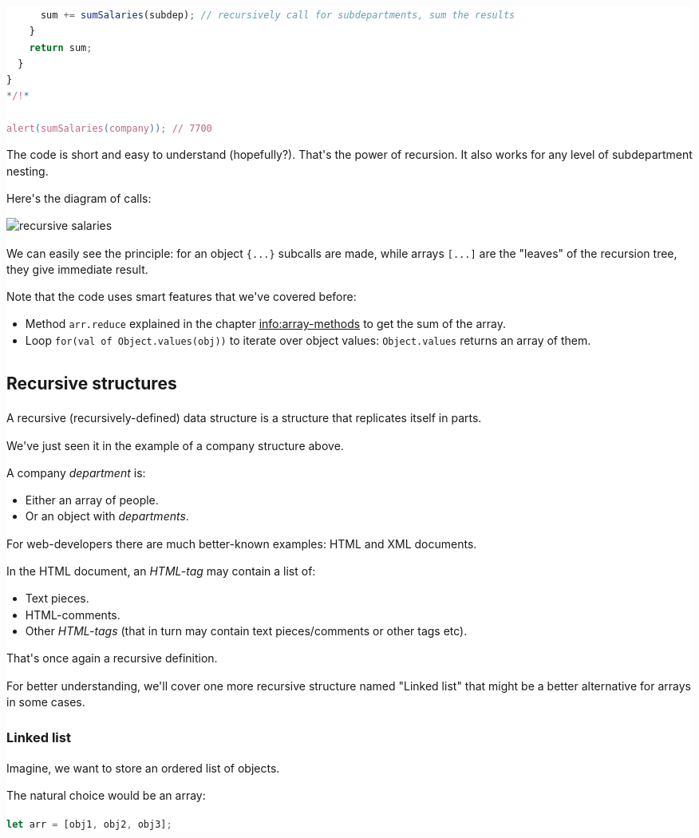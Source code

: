 ```js run
      sum += sumSalaries(subdep); // recursively call for subdepartments, sum the results
    }
    return sum;
  }
}
*/!*

alert(sumSalaries(company)); // 7700
```

The code is short and easy to understand (hopefully?). That's the power of recursion. It also works for any level of subdepartment nesting.

Here's the diagram of calls:

![recursive salaries](recursive-salaries.svg)

We can easily see the principle: for an object `{...}` subcalls are made, while arrays `[...]` are the "leaves" of the recursion tree, they give immediate result.

Note that the code uses smart features that we've covered before:

- Method `arr.reduce` explained in the chapter <info:array-methods> to get the sum of the array.
- Loop `for(val of Object.values(obj))` to iterate over object values: `Object.values` returns an array of them.


## Recursive structures

A recursive (recursively-defined) data structure is a structure that replicates itself in parts.

We've just seen it in the example of a company structure above.

A company *department* is:
- Either an array of people.
- Or an object with *departments*.

For web-developers there are much better-known examples: HTML and XML documents.

In the HTML document, an *HTML-tag* may contain a list of:
- Text pieces.
- HTML-comments.
- Other *HTML-tags* (that in turn may contain text pieces/comments or other tags etc).

That's once again a recursive definition.

For better understanding, we'll cover one more recursive structure named "Linked list" that might be a better alternative for arrays in some cases.

### Linked list

Imagine, we want to store an ordered list of objects.

The natural choice would be an array:

```js
let arr = [obj1, obj2, obj3];
```
